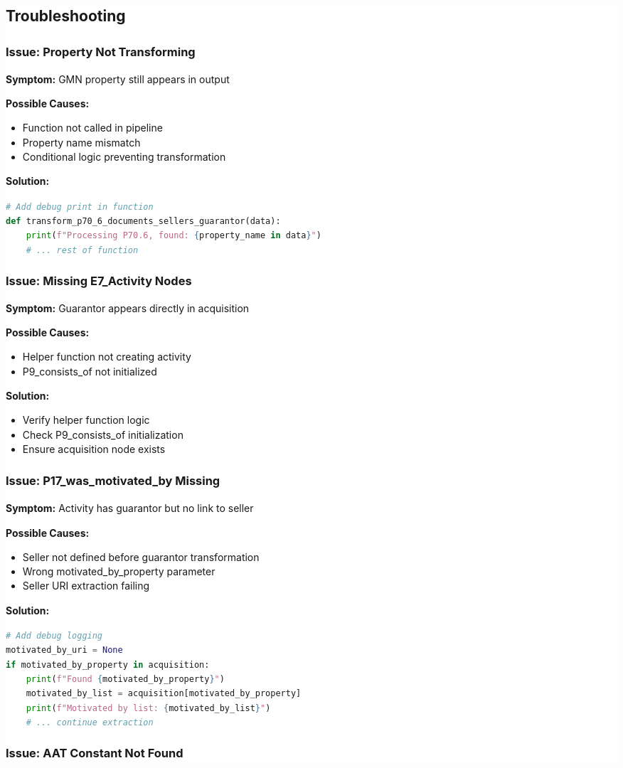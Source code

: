 
## Troubleshooting

### Issue: Property Not Transforming

**Symptom:** GMN property still appears in output

**Possible Causes:**
- Function not called in pipeline
- Property name mismatch
- Conditional logic preventing transformation

**Solution:**
```python
# Add debug print in function
def transform_p70_6_documents_sellers_guarantor(data):
    print(f"Processing P70.6, found: {property_name in data}")
    # ... rest of function
```

### Issue: Missing E7_Activity Nodes

**Symptom:** Guarantor appears directly in acquisition

**Possible Causes:**
- Helper function not creating activity
- P9_consists_of not initialized

**Solution:**
- Verify helper function logic
- Check P9_consists_of initialization
- Ensure acquisition node exists

### Issue: P17_was_motivated_by Missing

**Symptom:** Activity has guarantor but no link to seller

**Possible Causes:**
- Seller not defined before guarantor transformation
- Wrong motivated_by_property parameter
- Seller URI extraction failing

**Solution:**
```python
# Add debug logging
motivated_by_uri = None
if motivated_by_property in acquisition:
    print(f"Found {motivated_by_property}")
    motivated_by_list = acquisition[motivated_by_property]
    print(f"Motivated by list: {motivated_by_list}")
    # ... continue extraction
```

### Issue: AAT Constant Not Found
